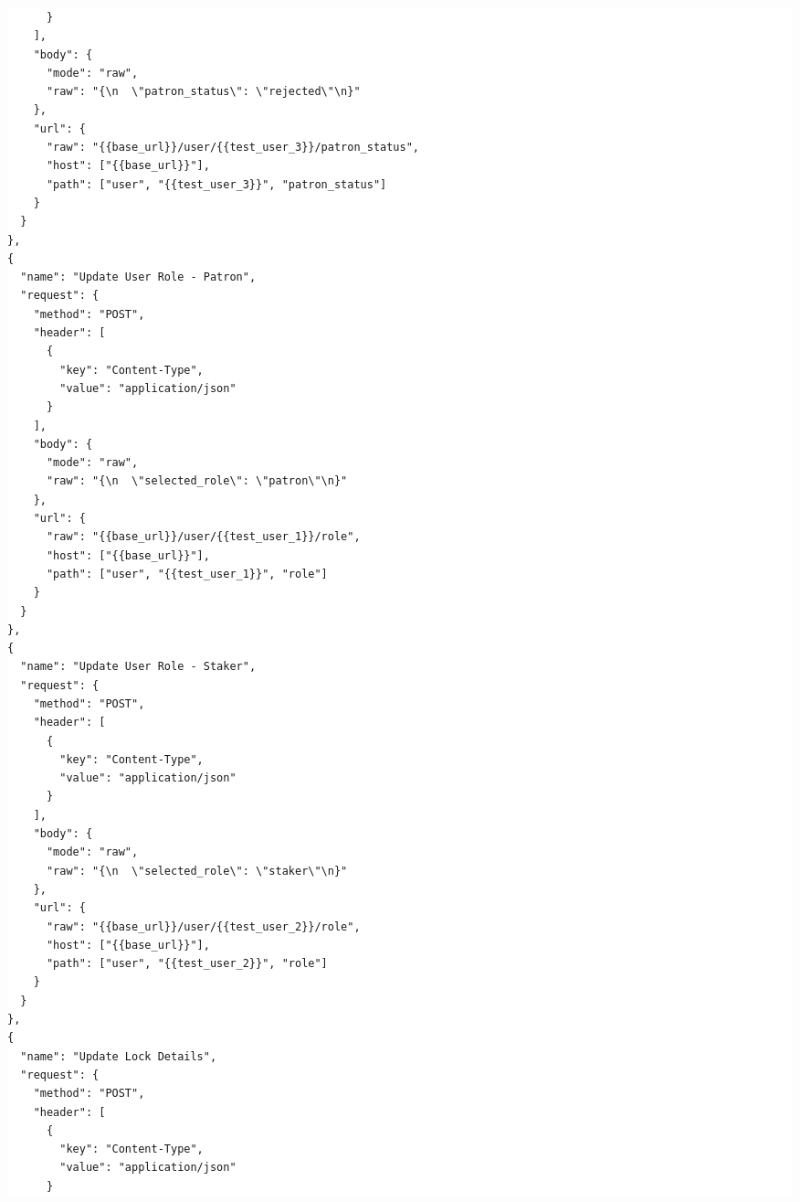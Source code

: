           }
        ],
        "body": {
          "mode": "raw",
          "raw": "{\n  \"patron_status\": \"rejected\"\n}"
        },
        "url": {
          "raw": "{{base_url}}/user/{{test_user_3}}/patron_status",
          "host": ["{{base_url}}"],
          "path": ["user", "{{test_user_3}}", "patron_status"]
        }
      }
    },
    {
      "name": "Update User Role - Patron",
      "request": {
        "method": "POST",
        "header": [
          {
            "key": "Content-Type",
            "value": "application/json"
          }
        ],
        "body": {
          "mode": "raw",
          "raw": "{\n  \"selected_role\": \"patron\"\n}"
        },
        "url": {
          "raw": "{{base_url}}/user/{{test_user_1}}/role",
          "host": ["{{base_url}}"],
          "path": ["user", "{{test_user_1}}", "role"]
        }
      }
    },
    {
      "name": "Update User Role - Staker",
      "request": {
        "method": "POST",
        "header": [
          {
            "key": "Content-Type",
            "value": "application/json"
          }
        ],
        "body": {
          "mode": "raw",
          "raw": "{\n  \"selected_role\": \"staker\"\n}"
        },
        "url": {
          "raw": "{{base_url}}/user/{{test_user_2}}/role",
          "host": ["{{base_url}}"],
          "path": ["user", "{{test_user_2}}", "role"]
        }
      }
    },
    {
      "name": "Update Lock Details",
      "request": {
        "method": "POST",
        "header": [
          {
            "key": "Content-Type",
            "value": "application/json"
          }